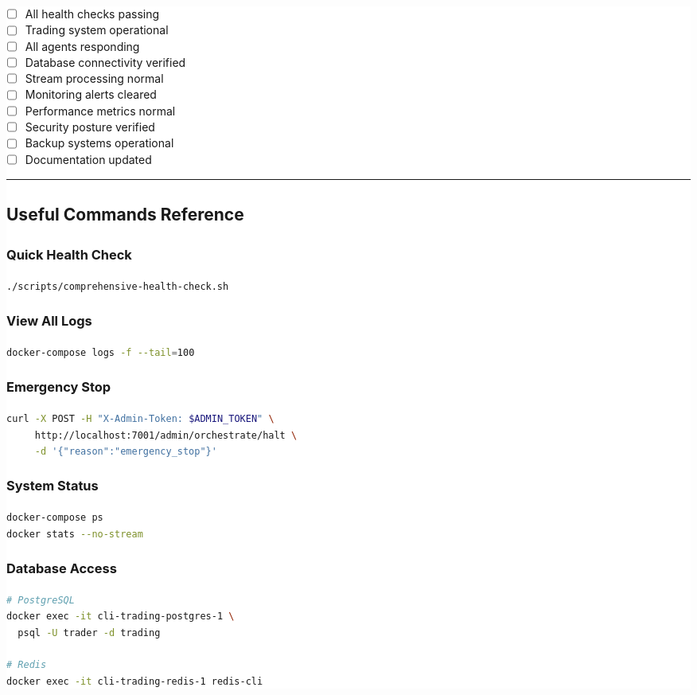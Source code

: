 - [ ] All health checks passing
- [ ] Trading system operational
- [ ] All agents responding
- [ ] Database connectivity verified
- [ ] Stream processing normal
- [ ] Monitoring alerts cleared
- [ ] Performance metrics normal
- [ ] Security posture verified
- [ ] Backup systems operational
- [ ] Documentation updated

---

## Useful Commands Reference

### Quick Health Check

```bash
./scripts/comprehensive-health-check.sh
```

### View All Logs

```bash
docker-compose logs -f --tail=100
```

### Emergency Stop

```bash
curl -X POST -H "X-Admin-Token: $ADMIN_TOKEN" \
     http://localhost:7001/admin/orchestrate/halt \
     -d '{"reason":"emergency_stop"}'
```

### System Status

```bash
docker-compose ps
docker stats --no-stream
```

### Database Access

```bash
# PostgreSQL
docker exec -it cli-trading-postgres-1 \
  psql -U trader -d trading

# Redis
docker exec -it cli-trading-redis-1 redis-cli
```
